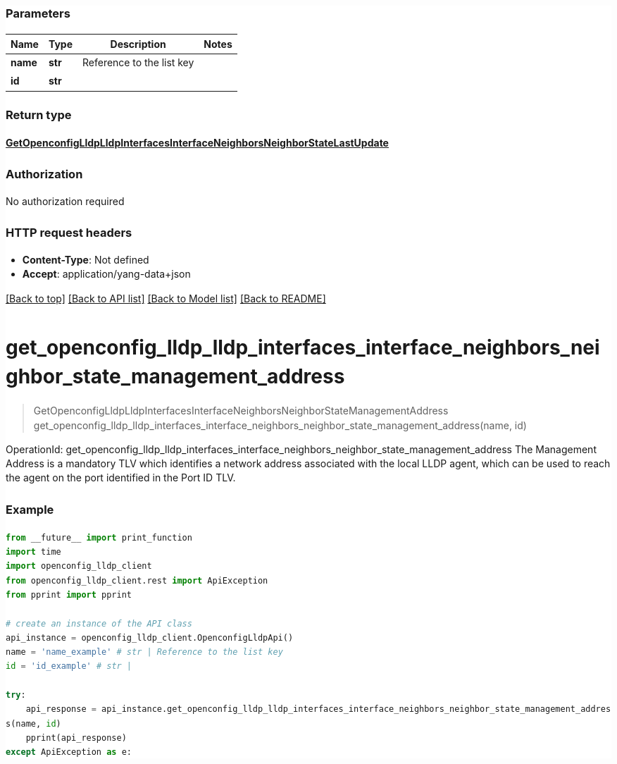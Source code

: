 ### Parameters

Name | Type | Description  | Notes
------------- | ------------- | ------------- | -------------
 **name** | **str**| Reference to the list key | 
 **id** | **str**|   | 

### Return type

[**GetOpenconfigLldpLldpInterfacesInterfaceNeighborsNeighborStateLastUpdate**](GetOpenconfigLldpLldpInterfacesInterfaceNeighborsNeighborStateLastUpdate.md)

### Authorization

No authorization required

### HTTP request headers

 - **Content-Type**: Not defined
 - **Accept**: application/yang-data+json

[[Back to top]](#) [[Back to API list]](../README.md#documentation-for-api-endpoints) [[Back to Model list]](../README.md#documentation-for-models) [[Back to README]](../README.md)

# **get_openconfig_lldp_lldp_interfaces_interface_neighbors_neighbor_state_management_address**
> GetOpenconfigLldpLldpInterfacesInterfaceNeighborsNeighborStateManagementAddress get_openconfig_lldp_lldp_interfaces_interface_neighbors_neighbor_state_management_address(name, id)



OperationId: get_openconfig_lldp_lldp_interfaces_interface_neighbors_neighbor_state_management_address The Management Address is a mandatory TLV which identifies a network address associated with the local LLDP agent, which can be used to reach the agent on the port identified in the Port ID TLV.

### Example
```python
from __future__ import print_function
import time
import openconfig_lldp_client
from openconfig_lldp_client.rest import ApiException
from pprint import pprint

# create an instance of the API class
api_instance = openconfig_lldp_client.OpenconfigLldpApi()
name = 'name_example' # str | Reference to the list key
id = 'id_example' # str |  

try:
    api_response = api_instance.get_openconfig_lldp_lldp_interfaces_interface_neighbors_neighbor_state_management_address(name, id)
    pprint(api_response)
except ApiException as e:
